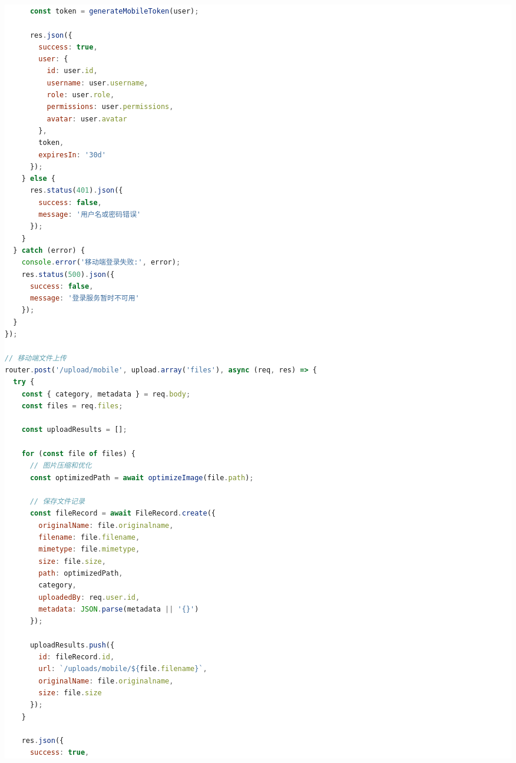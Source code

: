 ```javascript
      const token = generateMobileToken(user);
      
      res.json({
        success: true,
        user: {
          id: user.id,
          username: user.username,
          role: user.role,
          permissions: user.permissions,
          avatar: user.avatar
        },
        token,
        expiresIn: '30d'
      });
    } else {
      res.status(401).json({ 
        success: false, 
        message: '用户名或密码错误' 
      });
    }
  } catch (error) {
    console.error('移动端登录失败:', error);
    res.status(500).json({ 
      success: false, 
      message: '登录服务暂时不可用' 
    });
  }
});

// 移动端文件上传
router.post('/upload/mobile', upload.array('files'), async (req, res) => {
  try {
    const { category, metadata } = req.body;
    const files = req.files;

    const uploadResults = [];

    for (const file of files) {
      // 图片压缩和优化
      const optimizedPath = await optimizeImage(file.path);
      
      // 保存文件记录
      const fileRecord = await FileRecord.create({
        originalName: file.originalname,
        filename: file.filename,
        mimetype: file.mimetype,
        size: file.size,
        path: optimizedPath,
        category,
        uploadedBy: req.user.id,
        metadata: JSON.parse(metadata || '{}')
      });

      uploadResults.push({
        id: fileRecord.id,
        url: `/uploads/mobile/${file.filename}`,
        originalName: file.originalname,
        size: file.size
      });
    }

    res.json({
      success: true,
```